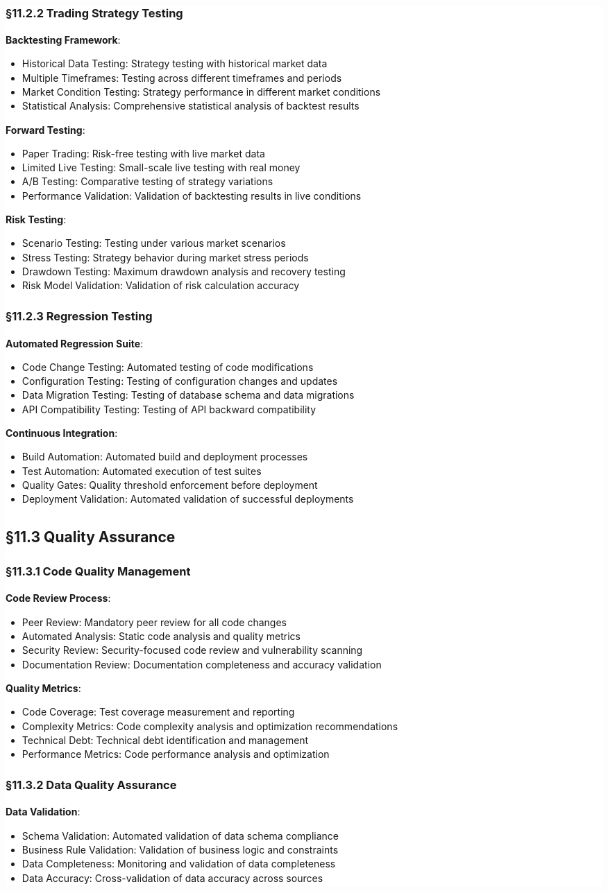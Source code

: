 ### §11.2.2 Trading Strategy Testing
**Backtesting Framework**:
- Historical Data Testing: Strategy testing with historical market data
- Multiple Timeframes: Testing across different timeframes and periods
- Market Condition Testing: Strategy performance in different market conditions
- Statistical Analysis: Comprehensive statistical analysis of backtest results

**Forward Testing**:
- Paper Trading: Risk-free testing with live market data
- Limited Live Testing: Small-scale live testing with real money
- A/B Testing: Comparative testing of strategy variations
- Performance Validation: Validation of backtesting results in live conditions

**Risk Testing**:
- Scenario Testing: Testing under various market scenarios
- Stress Testing: Strategy behavior during market stress periods
- Drawdown Testing: Maximum drawdown analysis and recovery testing
- Risk Model Validation: Validation of risk calculation accuracy

### §11.2.3 Regression Testing
**Automated Regression Suite**:
- Code Change Testing: Automated testing of code modifications
- Configuration Testing: Testing of configuration changes and updates
- Data Migration Testing: Testing of database schema and data migrations
- API Compatibility Testing: Testing of API backward compatibility

**Continuous Integration**:
- Build Automation: Automated build and deployment processes
- Test Automation: Automated execution of test suites
- Quality Gates: Quality threshold enforcement before deployment
- Deployment Validation: Automated validation of successful deployments

## §11.3 Quality Assurance

### §11.3.1 Code Quality Management
**Code Review Process**:
- Peer Review: Mandatory peer review for all code changes
- Automated Analysis: Static code analysis and quality metrics
- Security Review: Security-focused code review and vulnerability scanning
- Documentation Review: Documentation completeness and accuracy validation

**Quality Metrics**:
- Code Coverage: Test coverage measurement and reporting
- Complexity Metrics: Code complexity analysis and optimization recommendations
- Technical Debt: Technical debt identification and management
- Performance Metrics: Code performance analysis and optimization

### §11.3.2 Data Quality Assurance
**Data Validation**:
- Schema Validation: Automated validation of data schema compliance
- Business Rule Validation: Validation of business logic and constraints
- Data Completeness: Monitoring and validation of data completeness
- Data Accuracy: Cross-validation of data accuracy across sources
